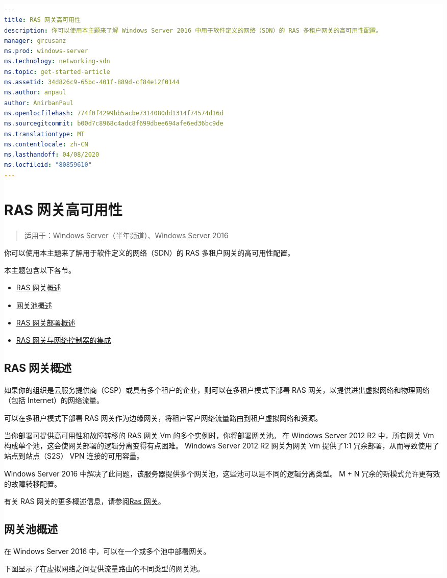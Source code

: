```yaml
---
title: RAS 网关高可用性
description: 你可以使用本主题来了解 Windows Server 2016 中用于软件定义的网络（SDN）的 RAS 多租户网关的高可用性配置。
manager: grcusanz
ms.prod: windows-server
ms.technology: networking-sdn
ms.topic: get-started-article
ms.assetid: 34d826c9-65bc-401f-889d-cf84e12f0144
ms.author: anpaul
author: AnirbanPaul
ms.openlocfilehash: 774f0f4299bb5acbe7314080dd1314f74574d16d
ms.sourcegitcommit: b00d7c8968c4adc8f699dbee694afe6ed36bc9de
ms.translationtype: MT
ms.contentlocale: zh-CN
ms.lasthandoff: 04/08/2020
ms.locfileid: "80859610"
---
```

# <a name="ras-gateway-high-availability"></a>RAS 网关高可用性

>适用于：Windows Server（半年频道）、Windows Server 2016

你可以使用本主题来了解用于软件定义的网络（SDN）的 RAS 多租户网关的高可用性配置。  
  
本主题包含以下各节。  
  
-   [RAS 网关概述](#bkmk_overview)  
  
-   [网关池概述](#bkmk_pools)  
  
-   [RAS 网关部署概述](#bkmk_deployment)  
  
-   [RAS 网关与网络控制器的集成](#bkmk_integration)  
  
## <a name="ras-gateway-overview"></a><a name="bkmk_overview"></a>RAS 网关概述  
如果你的组织是云服务提供商（CSP）或具有多个租户的企业，则可以在多租户模式下部署 RAS 网关，以提供进出虚拟网络和物理网络（包括 Internet）的网络流量。  
  
可以在多租户模式下部署 RAS 网关作为边缘网关，将租户客户网络流量路由到租户虚拟网络和资源。  
  
当你部署可提供高可用性和故障转移的 RAS 网关 Vm 的多个实例时，你将部署网关池。 在 Windows Server 2012 R2 中，所有网关 Vm 构成单个池，这会使网关部署的逻辑分离变得有点困难。  Windows Server 2012 R2 网关为网关 Vm 提供了1:1 冗余部署，从而导致使用了站点到站点（S2S） VPN 连接的可用容量。  
  
Windows Server 2016 中解决了此问题，该服务器提供多个网关池，这些池可以是不同的逻辑分离类型。 M + N 冗余的新模式允许更有效的故障转移配置。  
  
有关 RAS 网关的更多概述信息，请参阅[Ras 网关](../../../../remote/remote-access/ras-gateway/RAS-Gateway.md)。  
  
## <a name="gateway-pools-overview"></a><a name="bkmk_pools"></a>网关池概述  
在 Windows Server 2016 中，可以在一个或多个池中部署网关。  
  
下图显示了在虚拟网络之间提供流量路由的不同类型的网关池。  
  